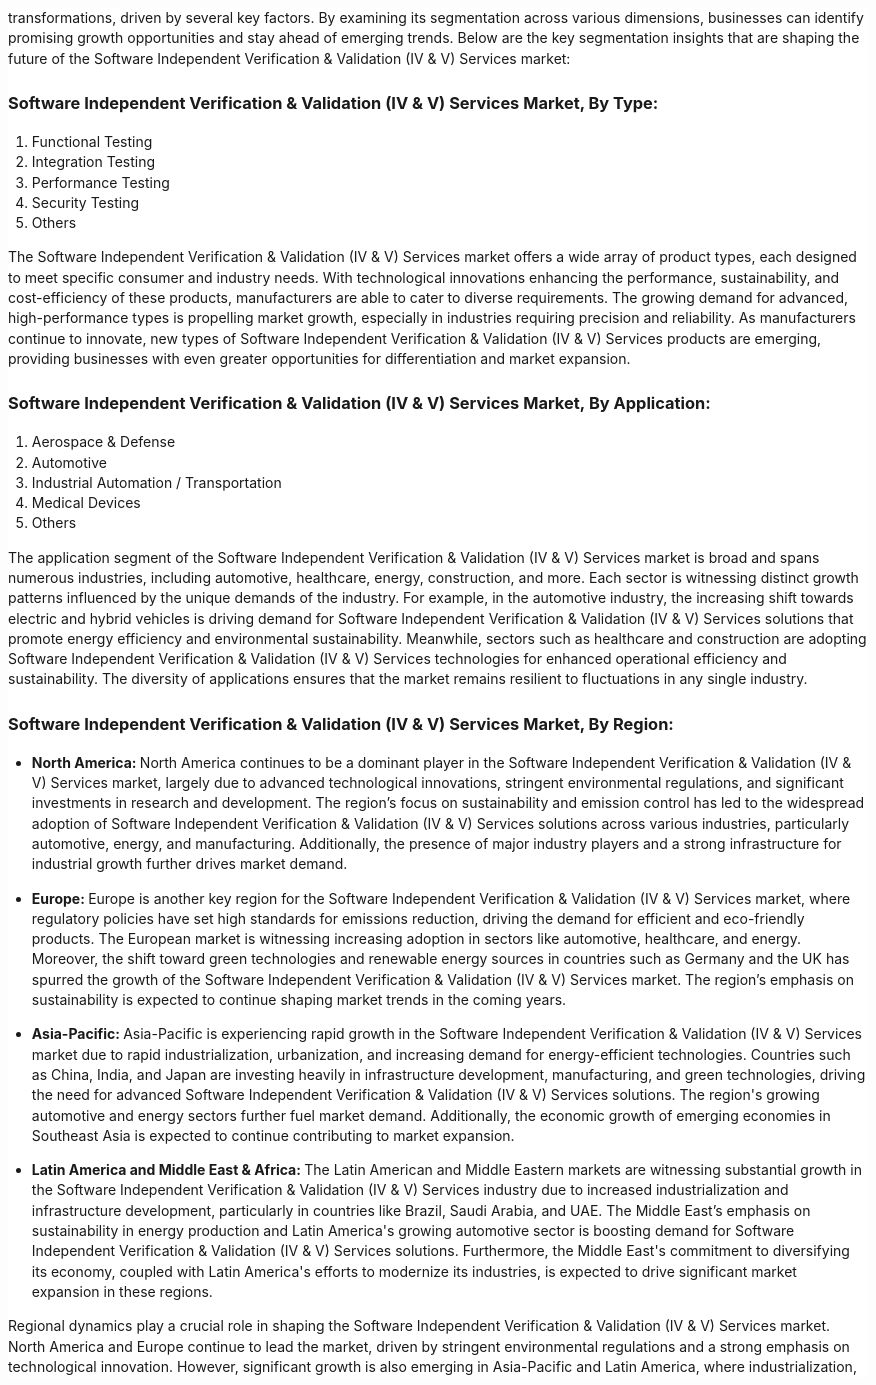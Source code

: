 transformations, driven by several key factors. By examining its segmentation across various dimensions, businesses can identify promising growth opportunities and stay ahead of emerging trends. Below are the key segmentation insights that are shaping the future of the Software Independent Verification & Validation (IV & V) Services market:</p><h3><strong>Software Independent Verification & Validation (IV & V) Services Market, By Type:<br /></strong></h3><ol><li>Functional Testing<li> Integration Testing<li> Performance Testing<li> Security Testing<li> Others</li></ol><p>The Software Independent Verification & Validation (IV & V) Services market offers a wide array of product types, each designed to meet specific consumer and industry needs. With technological innovations enhancing the performance, sustainability, and cost-efficiency of these products, manufacturers are able to cater to diverse requirements. The growing demand for advanced, high-performance types is propelling market growth, especially in industries requiring precision and reliability. As manufacturers continue to innovate, new types of Software Independent Verification & Validation (IV & V) Services products are emerging, providing businesses with even greater opportunities for differentiation and market expansion.</p><h3>Software Independent Verification & Validation (IV & V) Services Market,&nbsp;By Application:</h3><ol><li>Aerospace & Defense<li> Automotive<li> Industrial Automation / Transportation<li> Medical Devices<li> Others</li></ol><p>The application segment of the Software Independent Verification & Validation (IV & V) Services market is broad and spans numerous industries, including automotive, healthcare, energy, construction, and more. Each sector is witnessing distinct growth patterns influenced by the unique demands of the industry. For example, in the automotive industry, the increasing shift towards electric and hybrid vehicles is driving demand for Software Independent Verification & Validation (IV & V) Services solutions that promote energy efficiency and environmental sustainability. Meanwhile, sectors such as healthcare and construction are adopting Software Independent Verification & Validation (IV & V) Services technologies for enhanced operational efficiency and sustainability. The diversity of applications ensures that the market remains resilient to fluctuations in any single industry.</p><h3>Software Independent Verification & Validation (IV & V) Services Market, By Region:</h3><ul><li><p><strong>North America:&nbsp;</strong>North America continues to be a dominant player in the Software Independent Verification & Validation (IV & V) Services market, largely due to advanced technological innovations, stringent environmental regulations, and significant investments in research and development. The region&rsquo;s focus on sustainability and emission control has led to the widespread adoption of Software Independent Verification & Validation (IV & V) Services solutions across various industries, particularly automotive, energy, and manufacturing. Additionally, the presence of major industry players and a strong infrastructure for industrial growth further drives market demand.</p></li><li><p><strong><strong>Europe:&nbsp;</strong></strong>Europe is another key region for the Software Independent Verification & Validation (IV & V) Services market, where regulatory policies have set high standards for emissions reduction, driving the demand for efficient and eco-friendly products. The European market is witnessing increasing adoption in sectors like automotive, healthcare, and energy. Moreover, the shift toward green technologies and renewable energy sources in countries such as Germany and the UK has spurred the growth of the Software Independent Verification & Validation (IV & V) Services market. The region&rsquo;s emphasis on sustainability is expected to continue shaping market trends in the coming years.</p></li><li><p><strong><strong>Asia-Pacific:&nbsp;</strong></strong>Asia-Pacific is experiencing rapid growth in the Software Independent Verification & Validation (IV & V) Services market due to rapid industrialization, urbanization, and increasing demand for energy-efficient technologies. Countries such as China, India, and Japan are investing heavily in infrastructure development, manufacturing, and green technologies, driving the need for advanced Software Independent Verification & Validation (IV & V) Services solutions. The region's growing automotive and energy sectors further fuel market demand. Additionally, the economic growth of emerging economies in Southeast Asia is expected to continue contributing to market expansion.</p></li><li><p><strong><strong>Latin America and Middle East &amp; Africa:&nbsp;</strong></strong>The Latin American and Middle Eastern markets are witnessing substantial growth in the Software Independent Verification & Validation (IV & V) Services industry due to increased industrialization and infrastructure development, particularly in countries like Brazil, Saudi Arabia, and UAE. The Middle East&rsquo;s emphasis on sustainability in energy production and Latin America's growing automotive sector is boosting demand for Software Independent Verification & Validation (IV & V) Services solutions. Furthermore, the Middle East's commitment to diversifying its economy, coupled with Latin America's efforts to modernize its industries, is expected to drive significant market expansion in these regions.</p></li></ul><p>Regional dynamics play a crucial role in shaping the Software Independent Verification & Validation (IV & V) Services market. North America and Europe continue to lead the market, driven by stringent environmental regulations and a strong emphasis on technological innovation. However, significant growth is also emerging in Asia-Pacific and Latin America, where industrialization,